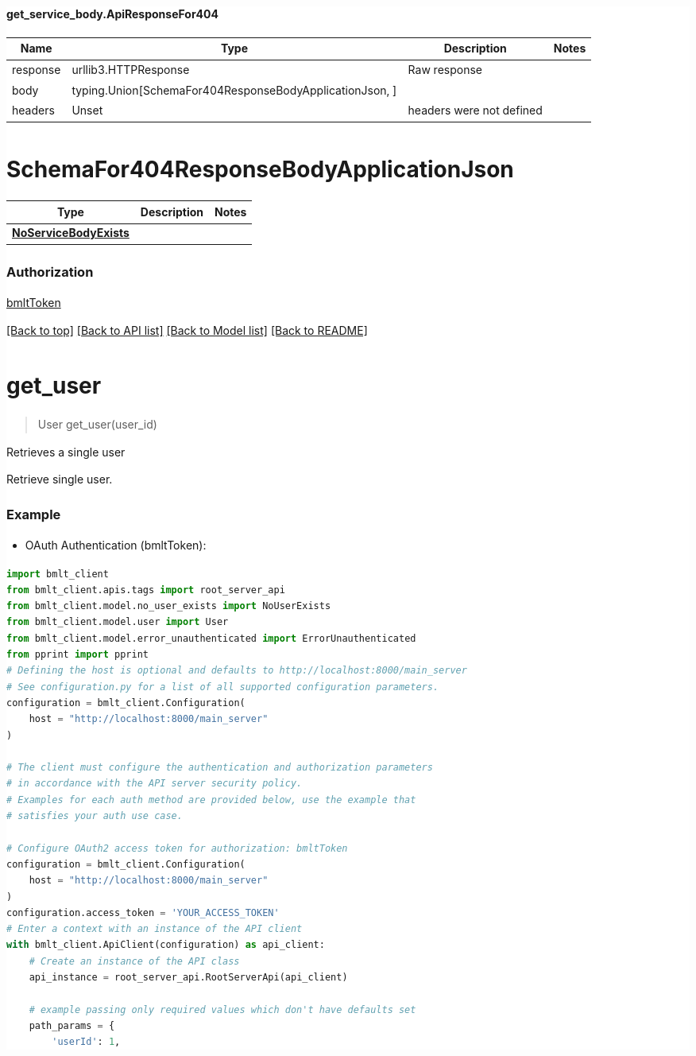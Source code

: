 
#### get_service_body.ApiResponseFor404
Name | Type | Description  | Notes
------------- | ------------- | ------------- | -------------
response | urllib3.HTTPResponse | Raw response |
body | typing.Union[SchemaFor404ResponseBodyApplicationJson, ] |  |
headers | Unset | headers were not defined |

# SchemaFor404ResponseBodyApplicationJson
Type | Description  | Notes
------------- | ------------- | -------------
[**NoServiceBodyExists**](../../models/NoServiceBodyExists.md) |  | 


### Authorization

[bmltToken](../../../README.md#bmltToken)

[[Back to top]](#__pageTop) [[Back to API list]](../../../README.md#documentation-for-api-endpoints) [[Back to Model list]](../../../README.md#documentation-for-models) [[Back to README]](../../../README.md)

# **get_user**
<a name="get_user"></a>
> User get_user(user_id)

Retrieves a single user

Retrieve single user.

### Example

* OAuth Authentication (bmltToken):
```python
import bmlt_client
from bmlt_client.apis.tags import root_server_api
from bmlt_client.model.no_user_exists import NoUserExists
from bmlt_client.model.user import User
from bmlt_client.model.error_unauthenticated import ErrorUnauthenticated
from pprint import pprint
# Defining the host is optional and defaults to http://localhost:8000/main_server
# See configuration.py for a list of all supported configuration parameters.
configuration = bmlt_client.Configuration(
    host = "http://localhost:8000/main_server"
)

# The client must configure the authentication and authorization parameters
# in accordance with the API server security policy.
# Examples for each auth method are provided below, use the example that
# satisfies your auth use case.

# Configure OAuth2 access token for authorization: bmltToken
configuration = bmlt_client.Configuration(
    host = "http://localhost:8000/main_server"
)
configuration.access_token = 'YOUR_ACCESS_TOKEN'
# Enter a context with an instance of the API client
with bmlt_client.ApiClient(configuration) as api_client:
    # Create an instance of the API class
    api_instance = root_server_api.RootServerApi(api_client)

    # example passing only required values which don't have defaults set
    path_params = {
        'userId': 1,
```